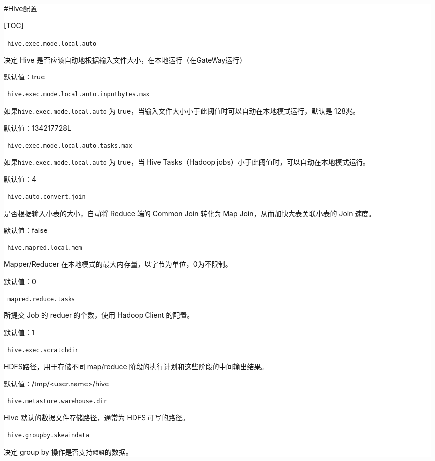 #Hive配置

[TOC]

```
 hive.exec.mode.local.auto    
``` 
 决定 Hive 是否应该自动地根据输入文件大小，在本地运行（在GateWay运行）    
 
 默认值：true       
 
```
 hive.exec.mode.local.auto.inputbytes.max
``` 
 如果`hive.exec.mode.local.auto` 为 true，当输入文件大小小于此阈值时可以自动在本地模式运行，默认是 128兆。    
 
 默认值：134217728L       
 
```
 hive.exec.mode.local.auto.tasks.max    
``` 
 如果`hive.exec.mode.local.auto` 为 true，当 Hive Tasks（Hadoop jobs）小于此阈值时，可以自动在本地模式运行。    
 
 默认值：4       
 
```
 hive.auto.convert.join    
``` 
 是否根据输入小表的大小，自动将 Reduce 端的 Common Join 转化为 Map Join，从而加快大表关联小表的 Join 速度。    
 
 默认值：false       
 
```
 hive.mapred.local.mem    
``` 
 Mapper/Reducer 在本地模式的最大内存量，以字节为单位，0为不限制。    
 
 默认值：0       
``` 
 mapred.reduce.tasks    
``` 
 所提交 Job 的 reduer 的个数，使用 Hadoop Client 的配置。       
 
 默认值：1 
 
```
 hive.exec.scratchdir    
``` 
 HDFS路径，用于存储不同 map/reduce 阶段的执行计划和这些阶段的中间输出结果。    
 
 默认值：/tmp/&lt;user.name&gt;/hive       
 
```
 hive.metastore.warehouse.dir    
``` 
 Hive 默认的数据文件存储路径，通常为 HDFS 可写的路径。
 
```
 hive.groupby.skewindata    
``` 
 决定 group by 操作是否支持`倾斜`的数据。    
 